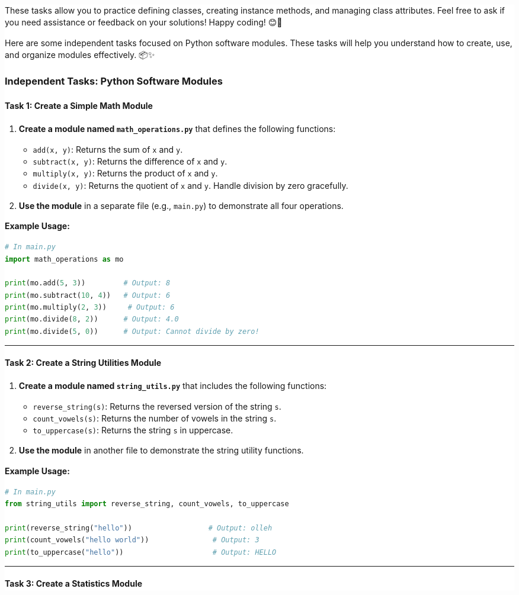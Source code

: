These tasks allow you to practice defining classes, creating instance methods, and managing class attributes. Feel free to ask if you need assistance or feedback on your solutions! Happy coding! 😊📘

Here are some independent tasks focused on Python software modules. These tasks will help you understand how to create, use, and organize modules effectively. 📦✨

### Independent Tasks: Python Software Modules

#### Task 1: Create a Simple Math Module

1. **Create a module named `math_operations.py`** that defines the following functions:
   - `add(x, y)`: Returns the sum of `x` and `y`.
   - `subtract(x, y)`: Returns the difference of `x` and `y`.
   - `multiply(x, y)`: Returns the product of `x` and `y`.
   - `divide(x, y)`: Returns the quotient of `x` and `y`. Handle division by zero gracefully.

2. **Use the module** in a separate file (e.g., `main.py`) to demonstrate all four operations.

**Example Usage:**

```python
# In main.py
import math_operations as mo

print(mo.add(5, 3))         # Output: 8
print(mo.subtract(10, 4))   # Output: 6
print(mo.multiply(2, 3))     # Output: 6
print(mo.divide(8, 2))      # Output: 4.0
print(mo.divide(5, 0))      # Output: Cannot divide by zero!
```

---

#### Task 2: Create a String Utilities Module

1. **Create a module named `string_utils.py`** that includes the following functions:
   - `reverse_string(s)`: Returns the reversed version of the string `s`.
   - `count_vowels(s)`: Returns the number of vowels in the string `s`.
   - `to_uppercase(s)`: Returns the string `s` in uppercase.

2. **Use the module** in another file to demonstrate the string utility functions.

**Example Usage:**

```python
# In main.py
from string_utils import reverse_string, count_vowels, to_uppercase

print(reverse_string("hello"))                  # Output: olleh
print(count_vowels("hello world"))               # Output: 3
print(to_uppercase("hello"))                     # Output: HELLO
```

---

#### Task 3: Create a Statistics Module
